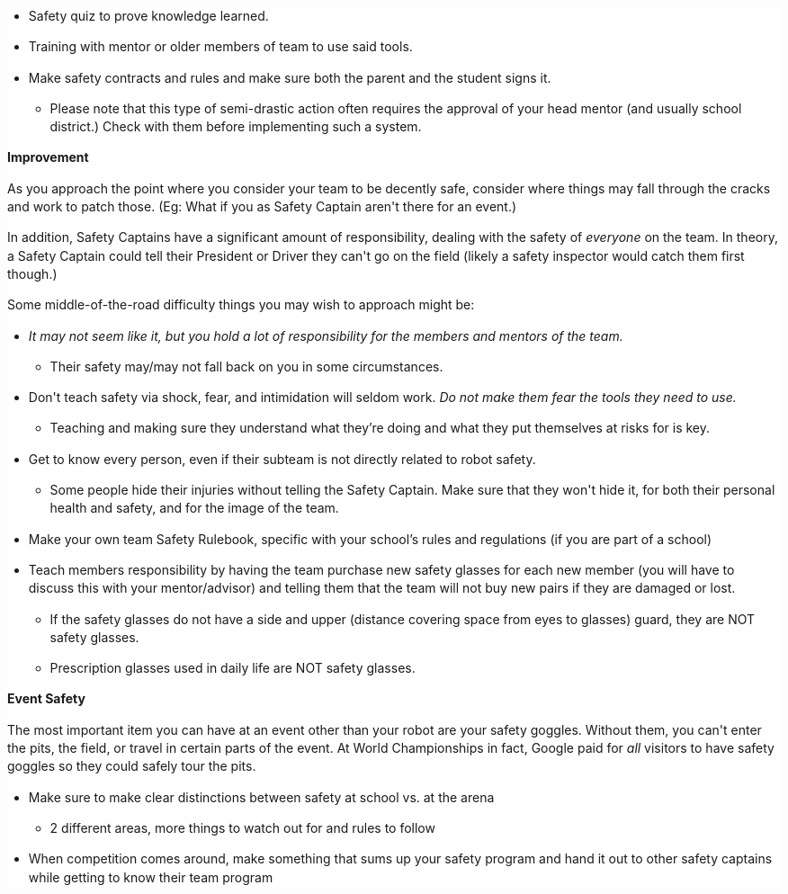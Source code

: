 * Safety quiz to prove knowledge learned.

* Training with mentor or older members of team to use said tools.

* Make safety contracts and rules and make sure both the parent and the student signs it.

	* Please note that this type of semi-drastic action often requires the approval of your head mentor (and usually school district.)  Check with them before implementing such a system.

**Improvement**

As you approach the point where you consider your team to be decently safe, consider where things may fall through the cracks and work to patch those. (Eg: What if you as Safety Captain aren't there for an event.)

In addition, Safety Captains have a significant amount of responsibility, dealing with the safety of *everyone* on the team.  In theory, a Safety Captain could tell their President or Driver they can't go on the field (likely a safety inspector would catch them first though.)

Some middle-of-the-road difficulty things you may wish to approach might be:

* *It may not seem like it, but you hold a lot of responsibility for the members and mentors of the team.*

    * Their safety may/may not fall back on you in some circumstances.

* Don't teach safety via shock, fear, and intimidation will seldom work.  *Do not make them fear the tools they need to use.*

    * Teaching and making sure they understand what they’re doing and what they put themselves at risks for is key.

* Get to know every person, even if their subteam is not directly related to robot safety.

    * Some people hide their injuries without telling the Safety Captain. Make sure that they won't hide it, for both their personal health and safety, and for the image of the team.

* Make your own team Safety Rulebook, specific with your school’s rules and regulations (if you are part of a school)

* Teach members responsibility by having the team purchase new safety glasses for each new member (you will have to discuss this with your mentor/advisor) and telling them that the team will not buy new pairs if they are damaged or lost.

	* If the safety glasses do not have a side and upper (distance covering space from eyes to glasses) guard, they are NOT safety glasses.

    * Prescription glasses used in daily life are NOT safety glasses.

**Event Safety**

The most important item you can have at an event other than your robot are your safety goggles.  Without them, you can't enter the pits, the field, or travel in certain parts of the event.  At World Championships in fact, Google paid for *all* visitors to have safety goggles so they could safely tour the pits.

* Make sure to make clear distinctions between safety at school vs. at the arena

    * 2 different areas, more things to watch out for and rules to follow

* When competition comes around, make something that sums up your safety program and hand it out to other safety captains while getting to know their team program
